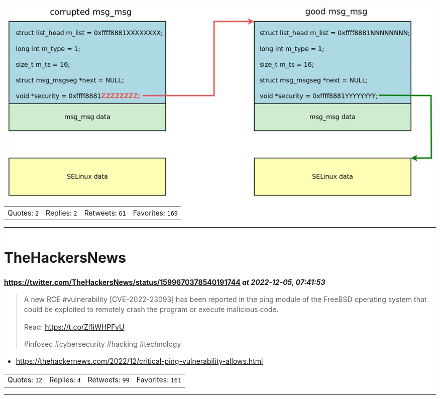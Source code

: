<td><img src="pictures/b3b14f79f77eed42843f76f638a56178f1b7bff447089950e895b7fedf98b8e1.jpg" alt="b3b14f79f77eed42843f76f638a56178f1b7bff447089950e895b7fedf98b8e1.jpg"></td>
</table></tr>
<table><tr>
<td>Quotes: <code>2</code></td>
<td>Replies: <code>2</code></td>
<td>Retweets: <code>61</code></td>
<td>Favorites: <code>169</code></td>
</tr></table>

---

# TheHackersNews
**https://twitter.com/TheHackersNews/status/1599670378540191744 _at 2022-12-05, 07:41:53_**
<blockquote>
A new RCE #vulnerability [CVE-2022-23093] has been reported in the ping module of the FreeBSD operating system that could be exploited to remotely crash the program or execute malicious code.

Read: https://t.co/Zl1iWHPFvU

#infosec #cybersecurity #hacking #technology
</blockquote>

* https://thehackernews.com/2022/12/critical-ping-vulnerability-allows.html

<table><tr>
<td>Quotes: <code>12</code></td>
<td>Replies: <code>4</code></td>
<td>Retweets: <code>99</code></td>
<td>Favorites: <code>161</code></td>
</tr></table>

---
